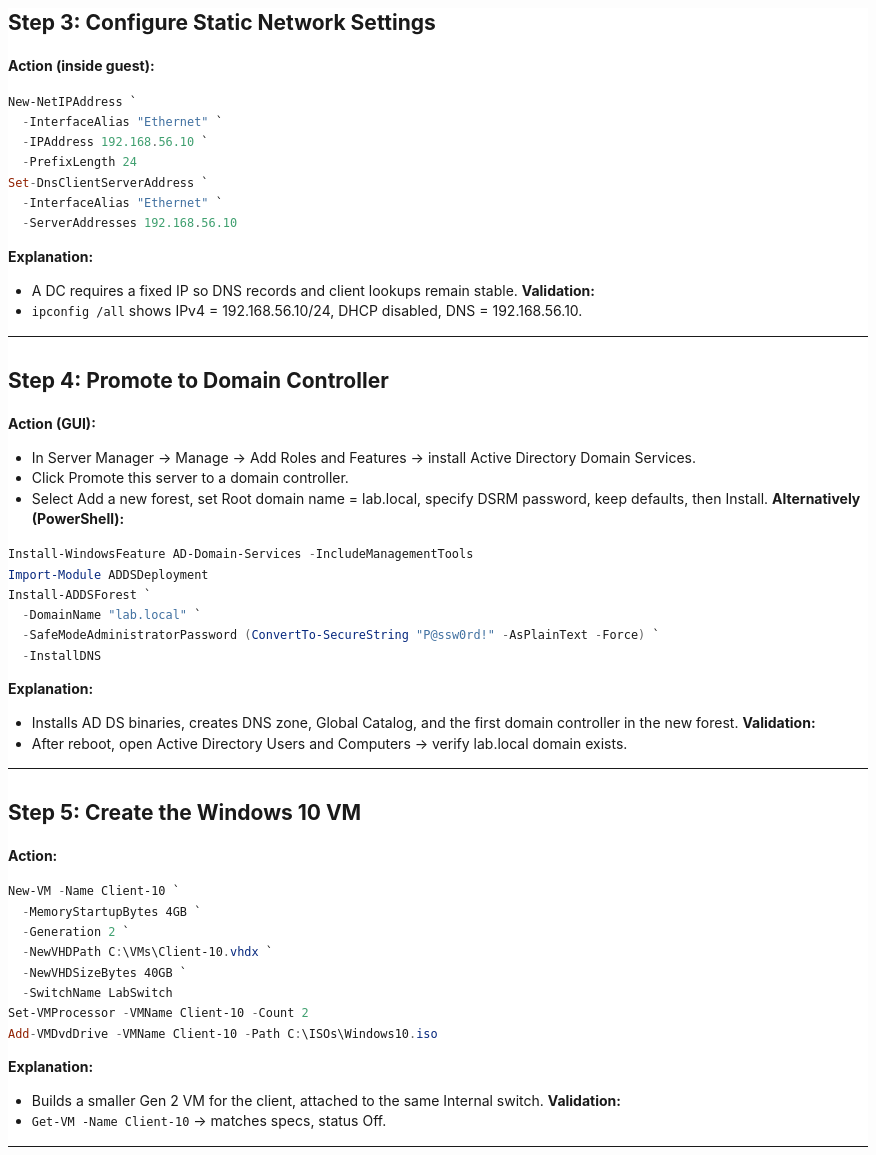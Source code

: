 
## Step 3: Configure Static Network Settings
**Action (inside guest):**
```powershell
New-NetIPAddress `
  -InterfaceAlias "Ethernet" `
  -IPAddress 192.168.56.10 `
  -PrefixLength 24
Set-DnsClientServerAddress `
  -InterfaceAlias "Ethernet" `
  -ServerAddresses 192.168.56.10
```
**Explanation:**
- A DC requires a fixed IP so DNS records and client lookups remain stable.
**Validation:**
- `ipconfig /all` shows IPv4 = 192.168.56.10/24, DHCP disabled, DNS = 192.168.56.10.

---

## Step 4: Promote to Domain Controller
**Action (GUI):**
- In Server Manager → Manage → Add Roles and Features → install Active Directory Domain Services.
- Click Promote this server to a domain controller.
- Select Add a new forest, set Root domain name = lab.local, specify DSRM password, keep defaults, then Install.
**Alternatively (PowerShell):**
```powershell
Install-WindowsFeature AD-Domain-Services -IncludeManagementTools
Import-Module ADDSDeployment
Install-ADDSForest `
  -DomainName "lab.local" `
  -SafeModeAdministratorPassword (ConvertTo-SecureString "P@ssw0rd!" -AsPlainText -Force) `
  -InstallDNS
```
**Explanation:**
- Installs AD DS binaries, creates DNS zone, Global Catalog, and the first domain controller in the new forest.
**Validation:**
- After reboot, open Active Directory Users and Computers → verify lab.local domain exists.

---

## Step 5: Create the Windows 10 VM
**Action:**
```powershell
New-VM -Name Client-10 `
  -MemoryStartupBytes 4GB `
  -Generation 2 `
  -NewVHDPath C:\VMs\Client-10.vhdx `
  -NewVHDSizeBytes 40GB `
  -SwitchName LabSwitch
Set-VMProcessor -VMName Client-10 -Count 2
Add-VMDvdDrive -VMName Client-10 -Path C:\ISOs\Windows10.iso
```
**Explanation:**
- Builds a smaller Gen 2 VM for the client, attached to the same Internal switch.
**Validation:**
- `Get-VM -Name Client-10` → matches specs, status Off.

---